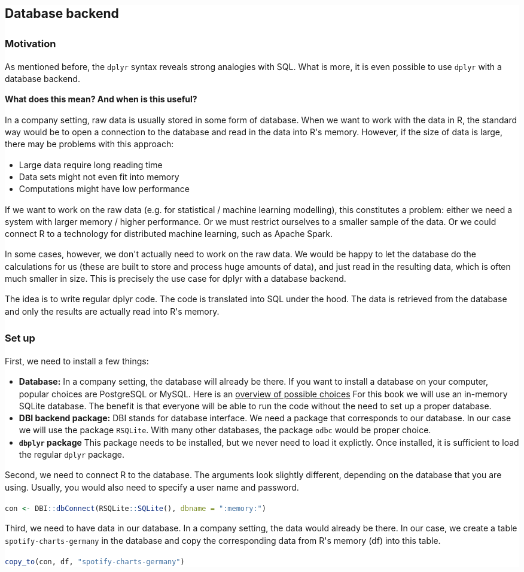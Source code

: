 ## Database backend
### Motivation
As mentioned before, the `dplyr` syntax reveals strong analogies with SQL. What is more, it is even possible to use `dplyr` with a database backend. 

**What does this mean? And when is this useful?**

In a company setting, raw data is usually stored in some form of database. When we want to work with the data in R, the standard way would be to open a connection to the database and read in the data into R's memory. However, if the size of data is large, there may be problems with this approach: 

- Large data require long reading time 
- Data sets might not even fit into memory
- Computations might have low performance

If we want to work on the raw data (e.g. for statistical / machine learning modelling), this constitutes a problem: either we need a system with larger memory / higher performance. Or we must restrict ourselves to a smaller sample of the data. Or we could connect R to a technology for distributed machine learning, such as Apache Spark.

In some cases, however, we don't actually need to work on the raw data. We would be happy to let the database do the calculations for us (these are built to store and process huge amounts of data), and just read in the resulting data, which is often much smaller in size. This is precisely the use case for dplyr with a database backend.

The idea is to write regular dplyr code. The code is translated into SQL under the hood. The data is retrieved from the database and only the results are actually read into R's memory.

### Set up
First, we need to install a few things: 

- **Database:** In a company setting, the database will already be there. If you want to install a database on your computer, popular choices are PostgreSQL or MySQL. Here is an [overview of possible choices](https://db.rstudio.com/databases/) For this book we will use an in-memory SQLite database. The benefit is that everyone will be able to run the code without the need to set up a proper database.    
- **DBI backend package:** DBI stands for database interface. We need a package that corresponds to our database. In our case we will use the package `RSQLite`. With many other databases, the package `odbc` would be proper choice.
- **`dbplyr` package** This package needs to be installed, but we never need to load it explictly. Once installed, it is sufficient to load the regular `dplyr` package.

Second, we need to connect R to the database. The arguments look slightly different, depending on the database that you are using. Usually, you would also need to specify a user name and password.

```r
con <- DBI::dbConnect(RSQLite::SQLite(), dbname = ":memory:")
```

Third, we need to have data in our database. In a company setting, the data would already be there. In our case, we create a table `spotify-charts-germany` in the database and copy the corresponding data from R's memory (df) into this table.


```r
copy_to(con, df, "spotify-charts-germany")
```
